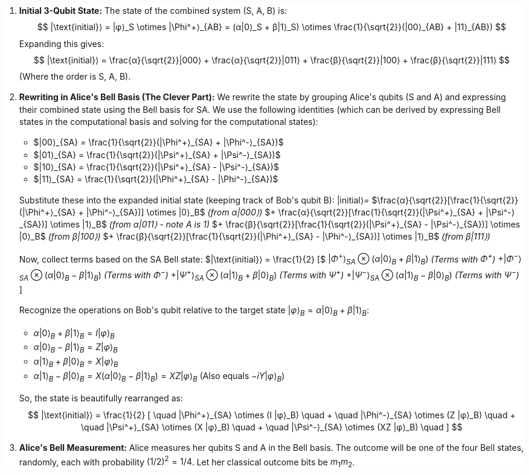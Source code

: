1.  **Initial 3-Qubit State:** The state of the combined system (S, A, B) is:
    $$
    |\text{initial}⟩ = |φ⟩_S \otimes |\Phi^+⟩_{AB} = (α|0⟩_S + β|1⟩_S) \otimes \frac{1}{\sqrt{2}}(|00⟩_{AB} + |11⟩_{AB})
    $$
    Expanding this gives:
    $$
    |\text{initial}⟩ = \frac{α}{\sqrt{2}}|000⟩ + \frac{α}{\sqrt{2}}|011⟩ + \frac{β}{\sqrt{2}}|100⟩ + \frac{β}{\sqrt{2}}|111⟩
    $$
    (Where the order is S, A, B).

2.  **Rewriting in Alice's Bell Basis (The Clever Part):** We rewrite the state by grouping Alice's qubits (S and A) and expressing their combined state using the Bell basis for SA. We use the following identities (which can be derived by expressing Bell states in the computational basis and solving for the computational states):
    *   $|00⟩_{SA} = \frac{1}{\sqrt{2}}(|\Phi^+⟩_{SA} + |\Phi^-⟩_{SA})$
    *   $|01⟩_{SA} = \frac{1}{\sqrt{2}}(|\Psi^+⟩_{SA} + |\Psi^-⟩_{SA})$
    *   $|10⟩_{SA} = \frac{1}{\sqrt{2}}(|\Psi^+⟩_{SA} - |\Psi^-⟩_{SA})$
    *   $|11⟩_{SA} = \frac{1}{\sqrt{2}}(|\Phi^+⟩_{SA} - |\Phi^-⟩_{SA})$

    Substitute these into the expanded initial state (keeping track of Bob's qubit B):
    $|\text{initial}⟩ =$
    $\frac{α}{\sqrt{2}}[\frac{1}{\sqrt{2}}(|\Phi^+⟩_{SA} + |\Phi^-⟩_{SA})] \otimes |0⟩_B$  *(from $\alpha|000⟩$)*
    $+ \frac{α}{\sqrt{2}}[\frac{1}{\sqrt{2}}(|\Psi^+⟩_{SA} + |\Psi^-⟩_{SA})] \otimes |1⟩_B$  *(from $\alpha|011⟩$ - note A is 1)*
    $+ \frac{β}{\sqrt{2}}[\frac{1}{\sqrt{2}}(|\Psi^+⟩_{SA} - |\Psi^-⟩_{SA})] \otimes |0⟩_B$  *(from $\beta|100⟩$)*
    $+ \frac{β}{\sqrt{2}}[\frac{1}{\sqrt{2}}(|\Phi^+⟩_{SA} - |\Phi^-⟩_{SA})] \otimes |1⟩_B$  *(from $\beta|111⟩$)*

    Now, collect terms based on the SA Bell state:
    $|\text{initial}⟩ = \frac{1}{2} [$
    $|\Phi^+⟩_{SA} \otimes (α|0⟩_B + β|1⟩_B)$  *(Terms with $\Phi^+$)*
    $+ |\Phi^-⟩_{SA} \otimes (α|0⟩_B - β|1⟩_B)$  *(Terms with $\Phi^-$)*
    $+ |\Psi^+⟩_{SA} \otimes (α|1⟩_B + β|0⟩_B)$  *(Terms with $\Psi^+$)*
    $+ |\Psi^-⟩_{SA} \otimes (α|1⟩_B - β|0⟩_B)$  *(Terms with $\Psi^-$)*
    $]$

    Recognize the operations on Bob's qubit relative to the target state $|φ⟩_B = α|0⟩_B + β|1⟩_B$:
    *   $α|0⟩_B + β|1⟩_B = I |φ⟩_B$
    *   $α|0⟩_B - β|1⟩_B = Z |φ⟩_B$
    *   $α|1⟩_B + β|0⟩_B = X |φ⟩_B$
    *   $α|1⟩_B - β|0⟩_B = X(α|0⟩_B - β|1⟩_B) = XZ |φ⟩_B$ (Also equals $-iY|φ⟩_B$)

    So, the state is beautifully rearranged as:
    $$
    |\text{initial}⟩ = \frac{1}{2} [ \quad |\Phi^+⟩_{SA} \otimes (I |φ⟩_B) \quad + \quad |\Phi^-⟩_{SA} \otimes (Z |φ⟩_B) \quad + \quad |\Psi^+⟩_{SA} \otimes (X |φ⟩_B) \quad + \quad |\Psi^-⟩_{SA} \otimes (XZ |φ⟩_B) \quad ]
    $$

3.  **Alice's Bell Measurement:** Alice measures her qubits S and A in the Bell basis. The outcome will be one of the four Bell states, randomly, each with probability $(1/2)^2 = 1/4$. Let her classical outcome bits be $m_1 m_2$.
